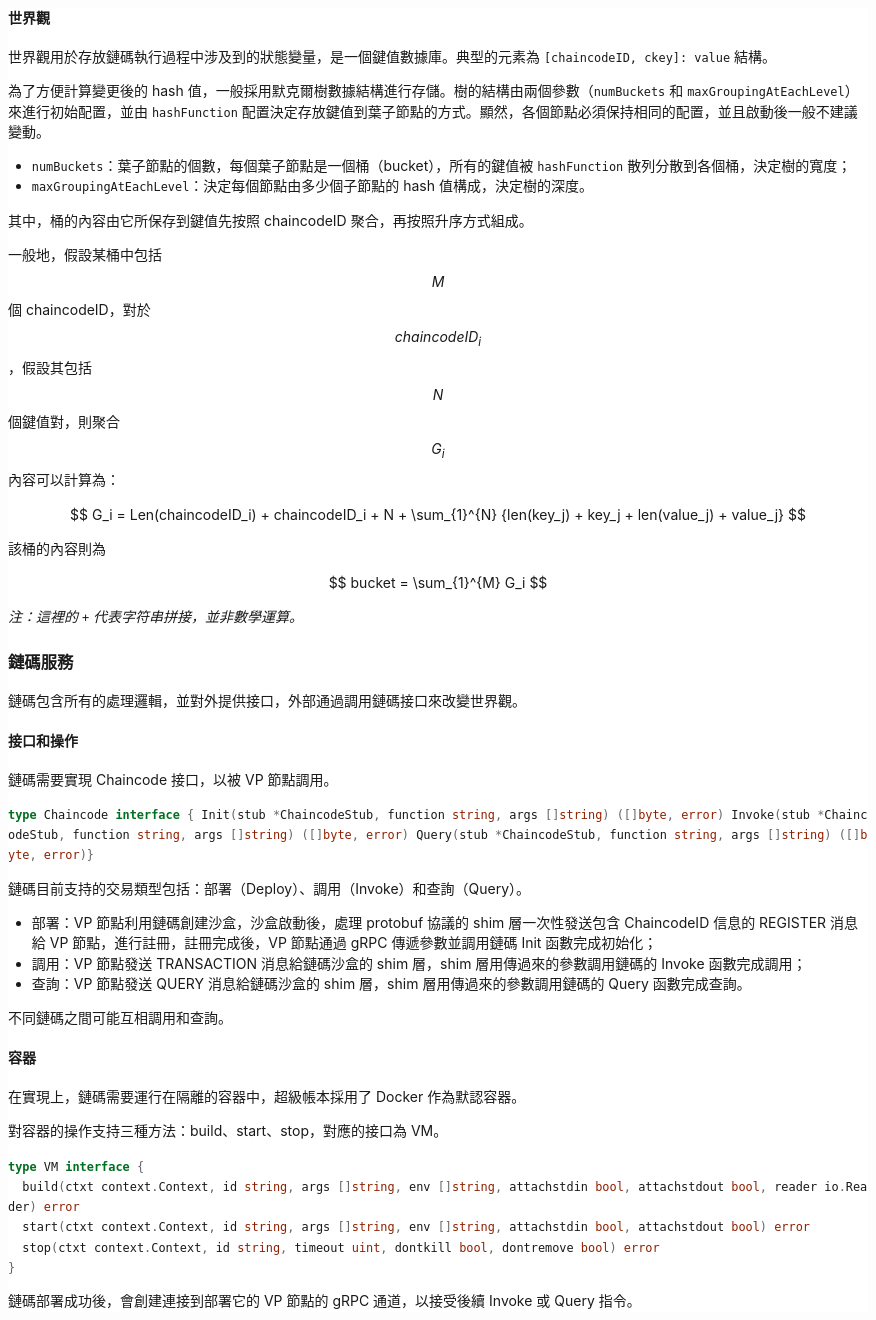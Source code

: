 #### 世界觀
世界觀用於存放鏈碼執行過程中涉及到的狀態變量，是一個鍵值數據庫。典型的元素為 `[chaincodeID, ckey]: value` 結構。

為了方便計算變更後的 hash 值，一般採用默克爾樹數據結構進行存儲。樹的結構由兩個參數（`numBuckets` 和 `maxGroupingAtEachLevel`）來進行初始配置，並由 `hashFunction` 配置決定存放鍵值到葉子節點的方式。顯然，各個節點必須保持相同的配置，並且啟動後一般不建議變動。

* `numBuckets`：葉子節點的個數，每個葉子節點是一個桶（bucket），所有的鍵值被 `hashFunction` 散列分散到各個桶，決定樹的寬度；
* `maxGroupingAtEachLevel`：決定每個節點由多少個子節點的 hash 值構成，決定樹的深度。

其中，桶的內容由它所保存到鍵值先按照 chaincodeID 聚合，再按照升序方式組成。

一般地，假設某桶中包括 $$ M $$ 個 chaincodeID，對於 $$ chaincodeID_i $$，假設其包括 $$ N $$ 個鍵值對，則聚合 $$G_i$$ 內容可以計算為：

$$ G_i = Len(chaincodeID_i) + chaincodeID_i + N + \sum_{1}^{N} {len(key_j) + key_j + len(value_j) + value_j} $$

該桶的內容則為

$$ bucket = \sum_{1}^{M} G_i $$

*注：這裡的 `+` 代表字符串拼接，並非數學運算。*

### 鏈碼服務

鏈碼包含所有的處理邏輯，並對外提供接口，外部通過調用鏈碼接口來改變世界觀。

#### 接口和操作
鏈碼需要實現 Chaincode 接口，以被 VP 節點調用。

```go
type Chaincode interface { Init(stub *ChaincodeStub, function string, args []string) ([]byte, error) Invoke(stub *ChaincodeStub, function string, args []string) ([]byte, error) Query(stub *ChaincodeStub, function string, args []string) ([]byte, error)}
```

鏈碼目前支持的交易類型包括：部署（Deploy）、調用（Invoke）和查詢（Query）。

* 部署：VP 節點利用鏈碼創建沙盒，沙盒啟動後，處理 protobuf 協議的 shim 層一次性發送包含 ChaincodeID 信息的 REGISTER 消息給 VP 節點，進行註冊，註冊完成後，VP 節點通過 gRPC 傳遞參數並調用鏈碼 Init 函數完成初始化；
* 調用：VP 節點發送 TRANSACTION 消息給鏈碼沙盒的 shim 層，shim 層用傳過來的參數調用鏈碼的 Invoke 函數完成調用；
* 查詢：VP 節點發送 QUERY 消息給鏈碼沙盒的 shim 層，shim 層用傳過來的參數調用鏈碼的 Query 函數完成查詢。

不同鏈碼之間可能互相調用和查詢。

#### 容器

在實現上，鏈碼需要運行在隔離的容器中，超級帳本採用了 Docker 作為默認容器。

對容器的操作支持三種方法：build、start、stop，對應的接口為 VM。

```go
type VM interface { 
  build(ctxt context.Context, id string, args []string, env []string, attachstdin bool, attachstdout bool, reader io.Reader) error 
  start(ctxt context.Context, id string, args []string, env []string, attachstdin bool, attachstdout bool) error 
  stop(ctxt context.Context, id string, timeout uint, dontkill bool, dontremove bool) error 
}
```
鏈碼部署成功後，會創建連接到部署它的 VP 節點的 gRPC 通道，以接受後續 Invoke 或 Query 指令。
